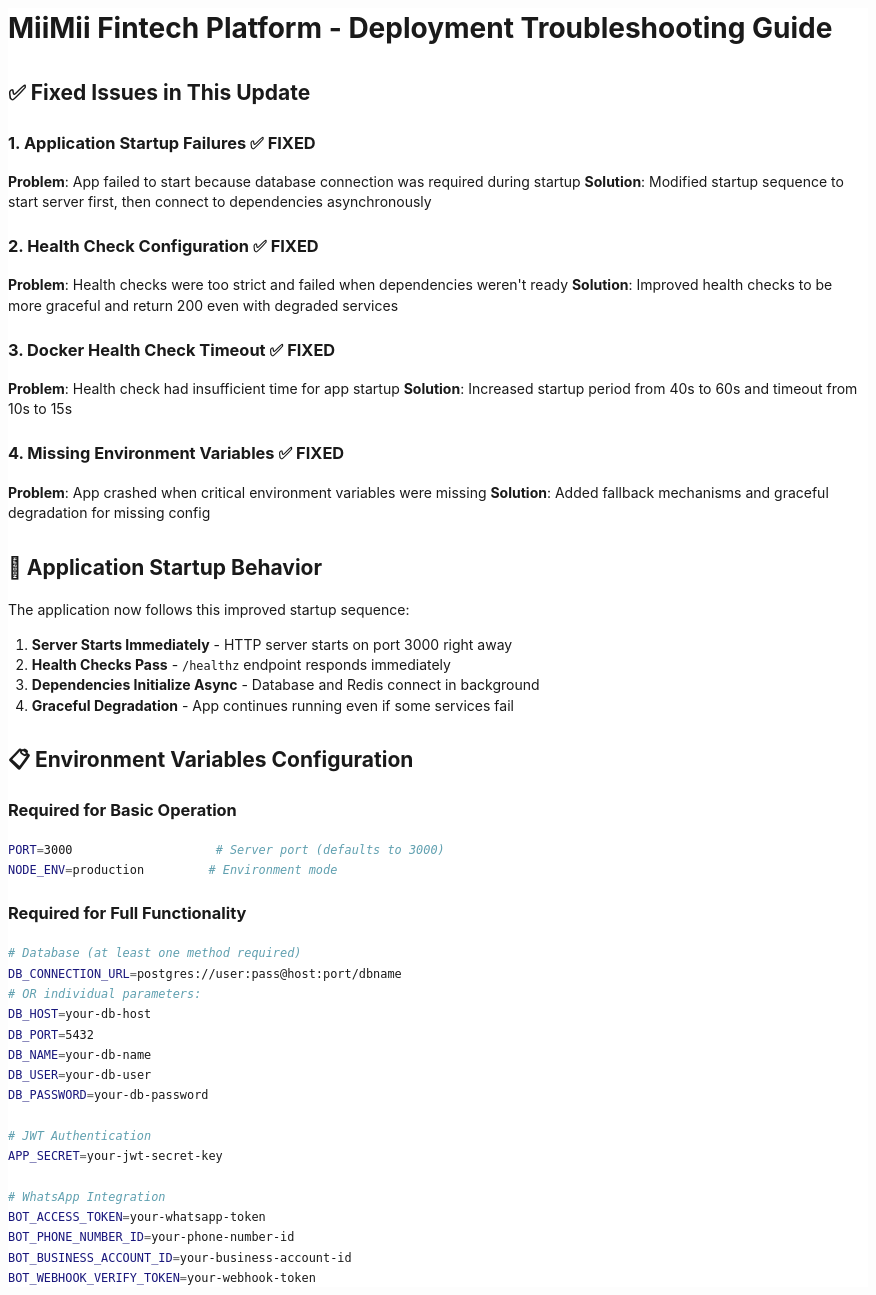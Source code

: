 # MiiMii Fintech Platform - Deployment Troubleshooting Guide

## ✅ Fixed Issues in This Update

### 1. Application Startup Failures ✅ FIXED
**Problem**: App failed to start because database connection was required during startup
**Solution**: Modified startup sequence to start server first, then connect to dependencies asynchronously

### 2. Health Check Configuration ✅ FIXED  
**Problem**: Health checks were too strict and failed when dependencies weren't ready
**Solution**: Improved health checks to be more graceful and return 200 even with degraded services

### 3. Docker Health Check Timeout ✅ FIXED
**Problem**: Health check had insufficient time for app startup
**Solution**: Increased startup period from 40s to 60s and timeout from 10s to 15s

### 4. Missing Environment Variables ✅ FIXED
**Problem**: App crashed when critical environment variables were missing
**Solution**: Added fallback mechanisms and graceful degradation for missing config

## 🚀 Application Startup Behavior

The application now follows this improved startup sequence:

1. **Server Starts Immediately** - HTTP server starts on port 3000 right away
2. **Health Checks Pass** - `/healthz` endpoint responds immediately 
3. **Dependencies Initialize Async** - Database and Redis connect in background
4. **Graceful Degradation** - App continues running even if some services fail

## 📋 Environment Variables Configuration

### Required for Basic Operation
```bash
PORT=3000                    # Server port (defaults to 3000)
NODE_ENV=production         # Environment mode
```

### Required for Full Functionality
```bash
# Database (at least one method required)
DB_CONNECTION_URL=postgres://user:pass@host:port/dbname
# OR individual parameters:
DB_HOST=your-db-host
DB_PORT=5432
DB_NAME=your-db-name
DB_USER=your-db-user
DB_PASSWORD=your-db-password

# JWT Authentication
APP_SECRET=your-jwt-secret-key

# WhatsApp Integration
BOT_ACCESS_TOKEN=your-whatsapp-token
BOT_PHONE_NUMBER_ID=your-phone-number-id
BOT_BUSINESS_ACCOUNT_ID=your-business-account-id
BOT_WEBHOOK_VERIFY_TOKEN=your-webhook-token
```
